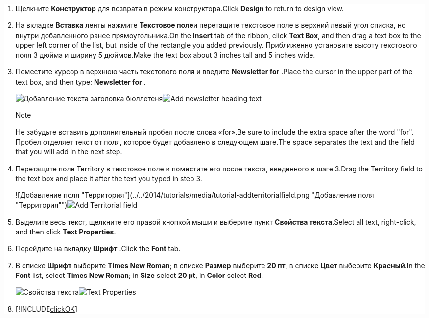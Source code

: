 1.  <span data-ttu-id="b2e2e-200">Щелкните **Конструктор** для возврата в режим конструктора.</span><span class="sxs-lookup"><span data-stu-id="b2e2e-200">Click **Design** to return to design view.</span></span>

2.  <span data-ttu-id="b2e2e-201">На вкладке **Вставка** ленты нажмите **Текстовое поле**и перетащите текстовое поле в верхний левый угол списка, но внутри добавленного ранее прямоугольника.</span><span class="sxs-lookup"><span data-stu-id="b2e2e-201">On the **Insert** tab of the ribbon, click **Text Box**, and then drag a text box to the upper left corner of the list, but inside of the rectangle you added previously.</span></span> <span data-ttu-id="b2e2e-202">Приближенно установите высоту текстового поля 3 дюйма и ширину 5 дюймов.</span><span class="sxs-lookup"><span data-stu-id="b2e2e-202">Make the text box about 3 inches tall and 5 inches wide.</span></span>

3.  <span data-ttu-id="b2e2e-203">Поместите курсор в верхнюю часть текстового поля и введите **Newsletter for** .</span><span class="sxs-lookup"><span data-stu-id="b2e2e-203">Place the cursor in the upper part of the text box, and then type: **Newsletter for** .</span></span>

     <span data-ttu-id="b2e2e-204">![Добавление текста заголовка бюллетеня](../../2014/tutorials/media/tutorial-newsletterfor.png "Добавление текста заголовка бюллетеня")</span><span class="sxs-lookup"><span data-stu-id="b2e2e-204">![Add newsletter heading text](../../2014/tutorials/media/tutorial-newsletterfor.png "Add newsletter heading text")</span></span>

    > [!NOTE]
    >  <span data-ttu-id="b2e2e-205">Не забудьте вставить дополнительный пробел после слова «for».</span><span class="sxs-lookup"><span data-stu-id="b2e2e-205">Be sure to include the extra space after the word "for".</span></span> <span data-ttu-id="b2e2e-206">Пробел отделяет текст от поля, которое будет добавлено в следующем шаге.</span><span class="sxs-lookup"><span data-stu-id="b2e2e-206">The space separates the text and the field that you will add in the next step.</span></span>

4.  <span data-ttu-id="b2e2e-207">Перетащите поле Territory в текстовое поле и поместите его после текста, введенного в шаге 3.</span><span class="sxs-lookup"><span data-stu-id="b2e2e-207">Drag the Territory field to the text box and place it after the text you typed in step 3.</span></span>

     <span data-ttu-id="b2e2e-208">![Добавление поля "Территория"](../../2014/tutorials/media/tutorial-addterritorialfield.png "Добавление поля "Территория"")</span><span class="sxs-lookup"><span data-stu-id="b2e2e-208">![Add Territorial field](../../2014/tutorials/media/tutorial-addterritorialfield.png "Add Territorial field")</span></span>

5.  <span data-ttu-id="b2e2e-209">Выделите весь текст, щелкните его правой кнопкой мыши и выберите пункт **Свойства текста**.</span><span class="sxs-lookup"><span data-stu-id="b2e2e-209">Select all text, right-click, and then click **Text Properties**.</span></span>

6.  <span data-ttu-id="b2e2e-210">Перейдите на вкладку **Шрифт** .</span><span class="sxs-lookup"><span data-stu-id="b2e2e-210">Click the **Font** tab.</span></span>

7.  <span data-ttu-id="b2e2e-211">В списке **Шрифт** выберите **Times New Roman**; в списке **Размер** выберите **20 пт**, в списке **Цвет** выберите **Красный**.</span><span class="sxs-lookup"><span data-stu-id="b2e2e-211">In the **Font** list, select **Times New Roman**; in **Size** select **20 pt**, in **Color** select **Red**.</span></span>

     <span data-ttu-id="b2e2e-212">![Свойства текста](../../2014/tutorials/media/tutorial-textpropertieswithnumbers.png "Свойства текста")</span><span class="sxs-lookup"><span data-stu-id="b2e2e-212">![Text Properties](../../2014/tutorials/media/tutorial-textpropertieswithnumbers.png "Text Properties")</span></span>

8.  [!INCLUDE[clickOK](../includes/clickok-md.md)]

